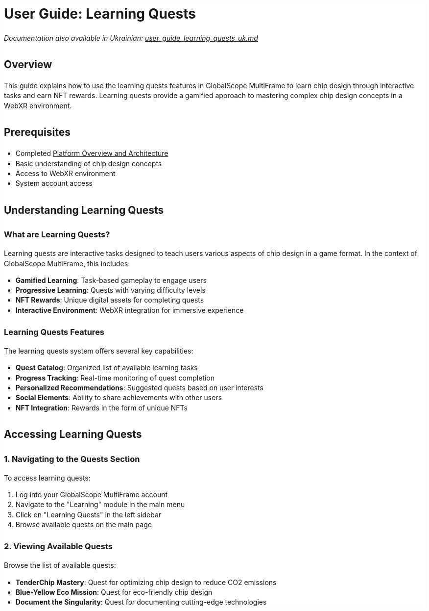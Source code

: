 # User Guide: Learning Quests

*Documentation also available in Ukrainian: [user_guide_learning_quests_uk.md](user_guide_learning_quests_uk.md)*

## Overview
This guide explains how to use the learning quests features in GlobalScope MultiFrame to learn chip design through interactive tasks and earn NFT rewards. Learning quests provide a gamified approach to mastering complex chip design concepts in a WebXR environment.

## Prerequisites
- Completed [Platform Overview and Architecture](user_guide_platform_overview.md)
- Basic understanding of chip design concepts
- Access to WebXR environment
- System account access

## Understanding Learning Quests

### What are Learning Quests?
Learning quests are interactive tasks designed to teach users various aspects of chip design in a game format. In the context of GlobalScope MultiFrame, this includes:
- **Gamified Learning**: Task-based gameplay to engage users
- **Progressive Learning**: Quests with varying difficulty levels
- **NFT Rewards**: Unique digital assets for completing quests
- **Interactive Environment**: WebXR integration for immersive experience

### Learning Quests Features
The learning quests system offers several key capabilities:
- **Quest Catalog**: Organized list of available learning tasks
- **Progress Tracking**: Real-time monitoring of quest completion
- **Personalized Recommendations**: Suggested quests based on user interests
- **Social Elements**: Ability to share achievements with other users
- **NFT Integration**: Rewards in the form of unique NFTs

## Accessing Learning Quests

### 1. Navigating to the Quests Section
To access learning quests:
1. Log into your GlobalScope MultiFrame account
2. Navigate to the "Learning" module in the main menu
3. Click on "Learning Quests" in the left sidebar
4. Browse available quests on the main page

### 2. Viewing Available Quests
Browse the list of available quests:
- **TenderChip Mastery**: Quest for optimizing chip design to reduce CO2 emissions
- **Blue-Yellow Eco Mission**: Quest for eco-friendly chip design
- **Document the Singularity**: Quest for documenting cutting-edge technologies
